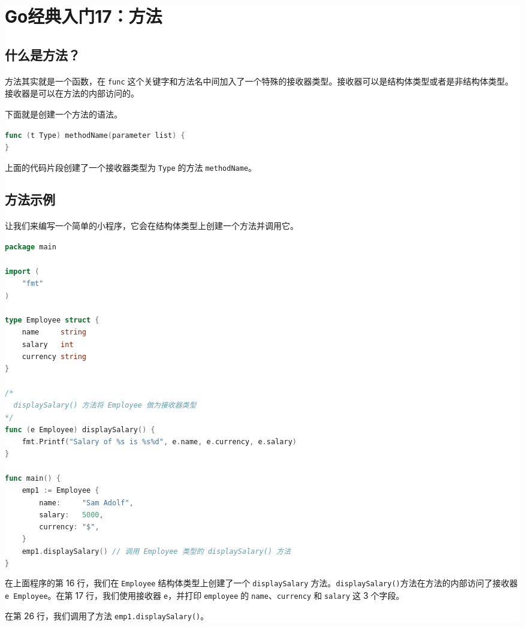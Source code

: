 # Go经典入门17：方法

## 什么是方法？

方法其实就是一个函数，在 `func` 这个关键字和方法名中间加入了一个特殊的接收器类型。接收器可以是结构体类型或者是非结构体类型。接收器是可以在方法的内部访问的。

下面就是创建一个方法的语法。

```go
func (t Type) methodName(parameter list) {
}
```

上面的代码片段创建了一个接收器类型为 `Type` 的方法 `methodName`。

## 方法示例

让我们来编写一个简单的小程序，它会在结构体类型上创建一个方法并调用它。

```go
package main

import (
    "fmt"
)

type Employee struct {
    name     string
    salary   int
    currency string
}

/*
  displaySalary() 方法将 Employee 做为接收器类型
*/
func (e Employee) displaySalary() {
    fmt.Printf("Salary of %s is %s%d", e.name, e.currency, e.salary)
}

func main() {
    emp1 := Employee {
        name:     "Sam Adolf",
        salary:   5000,
        currency: "$",
    }
    emp1.displaySalary() // 调用 Employee 类型的 displaySalary() 方法
}
```

在上面程序的第 16 行，我们在 `Employee` 结构体类型上创建了一个 `displaySalary` 方法。`displaySalary()`方法在方法的内部访问了接收器 `e Employee`。在第 17 行，我们使用接收器 `e`，并打印 `employee` 的 `name`、`currency` 和 `salary` 这 3 个字段。

在第 26 行，我们调用了方法 `emp1.displaySalary()`。
